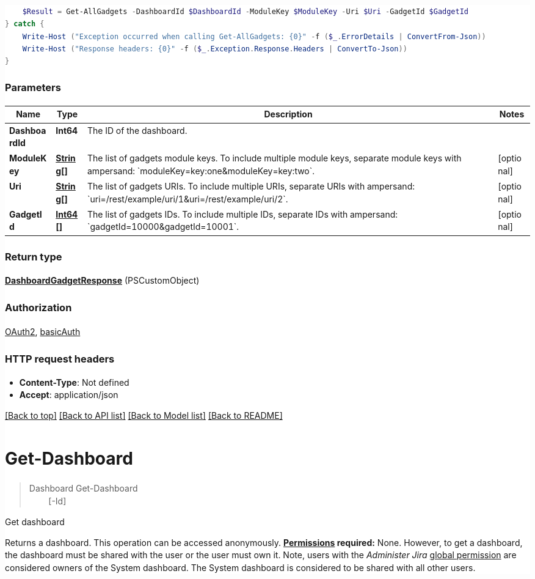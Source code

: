 ```powershell
    $Result = Get-AllGadgets -DashboardId $DashboardId -ModuleKey $ModuleKey -Uri $Uri -GadgetId $GadgetId
} catch {
    Write-Host ("Exception occurred when calling Get-AllGadgets: {0}" -f ($_.ErrorDetails | ConvertFrom-Json))
    Write-Host ("Response headers: {0}" -f ($_.Exception.Response.Headers | ConvertTo-Json))
}
```

### Parameters

Name | Type | Description  | Notes
------------- | ------------- | ------------- | -------------
 **DashboardId** | **Int64**| The ID of the dashboard. | 
 **ModuleKey** | [**String[]**](String.md)| The list of gadgets module keys. To include multiple module keys, separate module keys with ampersand: &#x60;moduleKey&#x3D;key:one&amp;moduleKey&#x3D;key:two&#x60;. | [optional] 
 **Uri** | [**String[]**](String.md)| The list of gadgets URIs. To include multiple URIs, separate URIs with ampersand: &#x60;uri&#x3D;/rest/example/uri/1&amp;uri&#x3D;/rest/example/uri/2&#x60;. | [optional] 
 **GadgetId** | [**Int64[]**](Int64.md)| The list of gadgets IDs. To include multiple IDs, separate IDs with ampersand: &#x60;gadgetId&#x3D;10000&amp;gadgetId&#x3D;10001&#x60;. | [optional] 

### Return type

[**DashboardGadgetResponse**](DashboardGadgetResponse.md) (PSCustomObject)

### Authorization

[OAuth2](../README.md#OAuth2), [basicAuth](../README.md#basicAuth)

### HTTP request headers

 - **Content-Type**: Not defined
 - **Accept**: application/json

[[Back to top]](#) [[Back to API list]](../README.md#documentation-for-api-endpoints) [[Back to Model list]](../README.md#documentation-for-models) [[Back to README]](../README.md)

<a id="Get-Dashboard"></a>
# **Get-Dashboard**
> Dashboard Get-Dashboard<br>
> &nbsp;&nbsp;&nbsp;&nbsp;&nbsp;&nbsp;&nbsp;&nbsp;[-Id] <String><br>

Get dashboard

Returns a dashboard.  This operation can be accessed anonymously.  **[Permissions](#permissions) required:** None.  However, to get a dashboard, the dashboard must be shared with the user or the user must own it. Note, users with the *Administer Jira* [global permission](https://confluence.atlassian.com/x/x4dKLg) are considered owners of the System dashboard. The System dashboard is considered to be shared with all other users.
